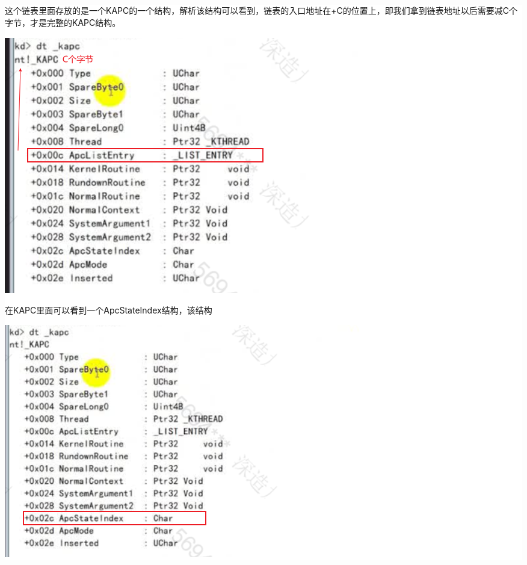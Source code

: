 

这个链表里面存放的是一个KAPC的一个结构，解析该结构可以看到，链表的入口地址在+C的位置上，即我们拿到链表地址以后需要减C个字节，才是完整的KAPC结构。

![image-20250929221408385](./APC.assets/image-20250929221408385.png)



在KAPC里面可以看到一个ApcStateIndex结构，该结构

![image-20250929222334927](./APC.assets/image-20250929222334927.png)


